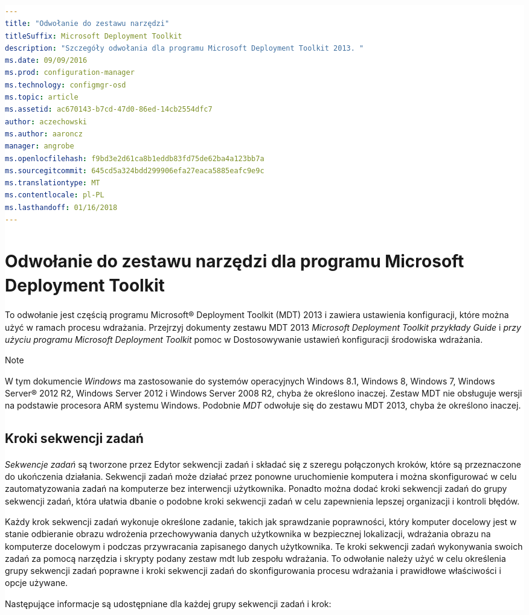 ```yaml
---
title: "Odwołanie do zestawu narzędzi"
titleSuffix: Microsoft Deployment Toolkit
description: "Szczegóły odwołania dla programu Microsoft Deployment Toolkit 2013. "
ms.date: 09/09/2016
ms.prod: configuration-manager
ms.technology: configmgr-osd
ms.topic: article
ms.assetid: ac670143-b7cd-47d0-86ed-14cb2554dfc7
author: aczechowski
ms.author: aaroncz
manager: angrobe
ms.openlocfilehash: f9bd3e2d61ca8b1eddb83fd75de62ba4a123bb7a
ms.sourcegitcommit: 645cd5a324bdd299906efa27eaca5885eafc9e9c
ms.translationtype: MT
ms.contentlocale: pl-PL
ms.lasthandoff: 01/16/2018
---
```

# <a name="toolkit-reference-for-the-microsoft-deployment-toolkit"></a>Odwołanie do zestawu narzędzi dla programu Microsoft Deployment Toolkit
 To odwołanie jest częścią programu Microsoft® Deployment Toolkit (MDT) 2013 i zawiera ustawienia konfiguracji, które można użyć w ramach procesu wdrażania. Przejrzyj dokumenty zestawu MDT 2013 *Microsoft Deployment Toolkit przykłady Guide* i *przy użyciu programu Microsoft Deployment Toolkit* pomoc w Dostosowywanie ustawień konfiguracji środowiska wdrażania.  

> [!NOTE]
>  W tym dokumencie *Windows* ma zastosowanie do systemów operacyjnych Windows 8.1, Windows 8, Windows 7, Windows Server® 2012 R2, Windows Server 2012 i Windows Server 2008 R2, chyba że określono inaczej. Zestaw MDT nie obsługuje wersji na podstawie procesora ARM systemu Windows. Podobnie *MDT* odwołuje się do zestawu MDT 2013, chyba że określono inaczej.  

## <a name="task-sequence-steps"></a>Kroki sekwencji zadań  
 *Sekwencje zadań* są tworzone przez Edytor sekwencji zadań i składać się z szeregu połączonych kroków, które są przeznaczone do ukończenia działania. Sekwencji zadań może działać przez ponowne uruchomienie komputera i można skonfigurować w celu zautomatyzowania zadań na komputerze bez interwencji użytkownika. Ponadto można dodać kroki sekwencji zadań do grupy sekwencji zadań, która ułatwia dbanie o podobne kroki sekwencji zadań w celu zapewnienia lepszej organizacji i kontroli błędów.  

 Każdy krok sekwencji zadań wykonuje określone zadanie, takich jak sprawdzanie poprawności, który komputer docelowy jest w stanie odbieranie obrazu wdrożenia przechowywania danych użytkownika w bezpiecznej lokalizacji, wdrażania obrazu na komputerze docelowym i podczas przywracania zapisanego danych użytkownika. Te kroki sekwencji zadań wykonywania swoich zadań za pomocą narzędzia i skrypty podany zestaw mdt lub zespołu wdrażania. To odwołanie należy użyć w celu określenia grupy sekwencji zadań poprawne i kroki sekwencji zadań do skonfigurowania procesu wdrażania i prawidłowe właściwości i opcje używane.  

 Następujące informacje są udostępniane dla każdej grupy sekwencji zadań i krok:  
